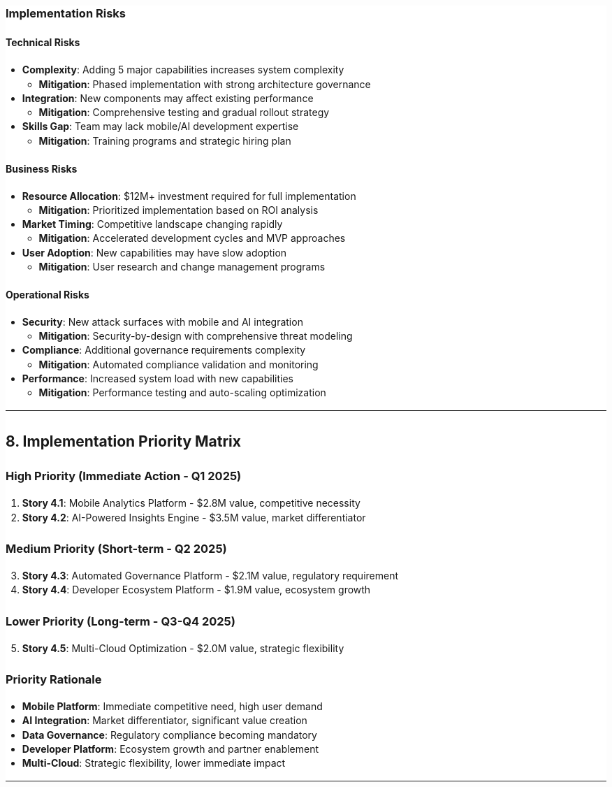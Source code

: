### Implementation Risks

#### Technical Risks
- **Complexity**: Adding 5 major capabilities increases system complexity
  - **Mitigation**: Phased implementation with strong architecture governance
- **Integration**: New components may affect existing performance
  - **Mitigation**: Comprehensive testing and gradual rollout strategy
- **Skills Gap**: Team may lack mobile/AI development expertise
  - **Mitigation**: Training programs and strategic hiring plan

#### Business Risks
- **Resource Allocation**: $12M+ investment required for full implementation
  - **Mitigation**: Prioritized implementation based on ROI analysis
- **Market Timing**: Competitive landscape changing rapidly
  - **Mitigation**: Accelerated development cycles and MVP approaches
- **User Adoption**: New capabilities may have slow adoption
  - **Mitigation**: User research and change management programs

#### Operational Risks
- **Security**: New attack surfaces with mobile and AI integration
  - **Mitigation**: Security-by-design with comprehensive threat modeling
- **Compliance**: Additional governance requirements complexity
  - **Mitigation**: Automated compliance validation and monitoring
- **Performance**: Increased system load with new capabilities
  - **Mitigation**: Performance testing and auto-scaling optimization

---

## 8. Implementation Priority Matrix

### High Priority (Immediate Action - Q1 2025)
1. **Story 4.1**: Mobile Analytics Platform - $2.8M value, competitive necessity
2. **Story 4.2**: AI-Powered Insights Engine - $3.5M value, market differentiator

### Medium Priority (Short-term - Q2 2025)
3. **Story 4.3**: Automated Governance Platform - $2.1M value, regulatory requirement
4. **Story 4.4**: Developer Ecosystem Platform - $1.9M value, ecosystem growth

### Lower Priority (Long-term - Q3-Q4 2025)
5. **Story 4.5**: Multi-Cloud Optimization - $2.0M value, strategic flexibility

### Priority Rationale
- **Mobile Platform**: Immediate competitive need, high user demand
- **AI Integration**: Market differentiator, significant value creation
- **Data Governance**: Regulatory compliance becoming mandatory
- **Developer Platform**: Ecosystem growth and partner enablement
- **Multi-Cloud**: Strategic flexibility, lower immediate impact

---
